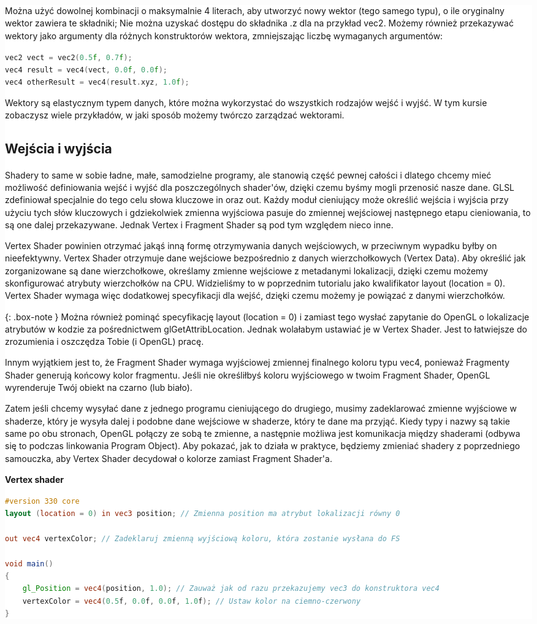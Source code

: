 Można użyć dowolnej kombinacji o maksymalnie 4 literach, aby utworzyć nowy wektor (tego samego typu), o ile oryginalny wektor zawiera te składniki; Nie można uzyskać dostępu do składnika <span class="var">.z</span> dla na przykład <span class="var">vec2</span>. Możemy również przekazywać wektory jako argumenty dla różnych konstruktorów wektora, zmniejszając liczbę wymaganych argumentów:

```cpp
vec2 vect = vec2(0.5f, 0.7f);  
vec4 result = vec4(vect, 0.0f, 0.0f);  
vec4 otherResult = vec4(result.xyz, 1.0f);
```

Wektory są elastycznym typem danych, które można wykorzystać do wszystkich rodzajów wejść i wyjść. W tym kursie zobaczysz wiele przykładów, w jaki sposób możemy twórczo zarządzać wektorami.

## Wejścia i wyjścia

Shadery to same w sobie ładne, małe, samodzielne programy, ale stanowią część pewnej całości i dlatego chcemy mieć możliwość definiowania wejść i wyjść dla poszczególnych shader'ów, dzięki czemu byśmy mogli przenosić nasze dane. GLSL zdefiniował specjalnie do tego celu słowa kluczowe in oraz out. Każdy moduł cieniujący może określić wejścia i wyjścia przy użyciu tych słów kluczowych i gdziekolwiek zmienna wyjściowa pasuje do zmiennej wejściowej następnego etapu cieniowania, to są one dalej przekazywane. Jednak Vertex i Fragment Shader są pod tym względem nieco inne.

Vertex Shader powinien otrzymać jakąś inną formę otrzymywania danych wejściowych, w przeciwnym wypadku byłby on nieefektywny. Vertex Shader otrzymuje dane wejściowe bezpośrednio z danych wierzchołkowych (Vertex Data). Aby określić jak zorganizowane są dane wierzchołkowe, określamy zmienne wejściowe z metadanymi lokalizacji, dzięki czemu możemy skonfigurować atrybuty wierzchołków na CPU. Widzieliśmy to w poprzednim tutorialu jako kwalifikator <span class="var">layout (location = 0)</span>. Vertex Shader wymaga więc dodatkowej specyfikacji dla wejść, dzięki czemu możemy je powiązać z danymi wierzchołków.

{: .box-note }
Można również pominąć specyfikację <span class="var">layout (location = 0)</span> i zamiast tego wysłać zapytanie do OpenGL o lokalizacje atrybutów w kodzie za pośrednictwem <span class="fun">glGetAttribLocation</span>. Jednak wolałabym ustawiać je w Vertex Shader. Jest to łatwiejsze do zrozumienia i oszczędza Tobie (i OpenGL) pracę.

Innym wyjątkiem jest to, że Fragment Shader wymaga wyjściowej zmiennej finalnego koloru typu <span class="var">vec4</span>, ponieważ Fragmenty Shader generują końcowy kolor fragmentu. Jeśli nie określiłbyś koloru wyjściowego w twoim Fragment Shader, OpenGL wyrenderuje Twój obiekt na czarno (lub biało).

Zatem jeśli chcemy wysyłać dane z jednego programu cieniującego do drugiego, musimy zadeklarować zmienne wyjściowe w shaderze, który je wysyła dalej i podobne dane wejściowe w shaderze, który te dane ma przyjąć. Kiedy typy i nazwy są takie same po obu stronach, OpenGL połączy ze sobą te zmienne, a następnie możliwa jest komunikacja między shaderami (odbywa się to podczas linkowania Program Object). Aby pokazać, jak to działa w praktyce, będziemy zmieniać shadery z poprzedniego samouczka, aby Vertex Shader decydował o kolorze zamiast Fragment Shader'a.

**Vertex shader**  
```glsl
#version 330 core  
layout (location = 0) in vec3 position; // Zmienna position ma atrybut lokalizacji równy 0

out vec4 vertexColor; // Zadeklaruj zmienną wyjściową koloru, która zostanie wysłana do FS

void main()  
{  
    gl_Position = vec4(position, 1.0); // Zauważ jak od razu przekazujemy vec3 do konstruktora vec4  
    vertexColor = vec4(0.5f, 0.0f, 0.0f, 1.0f); // Ustaw kolor na ciemno-czerwony  
}
```
